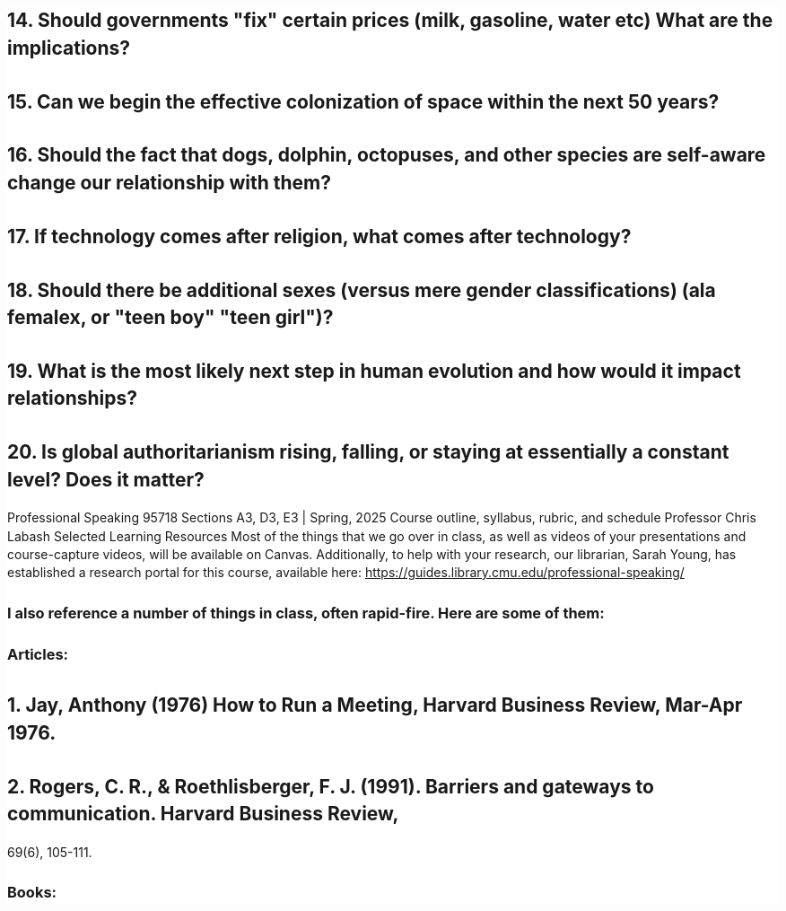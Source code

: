 ## 14. Should governments "fix" certain prices (milk, gasoline, water etc) What are the implications?

## 15. Can we begin the effective colonization of space within the next 50 years?

## 16. Should the fact that dogs, dolphin, octopuses, and other species are self-aware change our relationship with them?

## 17. If technology comes after religion, what comes after technology?

## 18. Should there be additional sexes (versus mere gender classifications) (ala femalex, or "teen boy" "teen girl")?

## 19. What is the most likely next step in human evolution and how would it impact relationships?

## 20. Is global authoritarianism rising, falling, or staying at essentially a constant level? Does it matter?

Professional Speaking 95718 Sections A3, D3, E3 | Spring, 2025
Course outline, syllabus, rubric, and schedule Professor Chris Labash
Selected Learning Resources
Most of the things that we go over in class, as well as videos of your presentations and course-capture videos, will be
available on Canvas. Additionally, to help with your research, our librarian, Sarah Young, has established a research
portal for this course, available here: https://guides.library.cmu.edu/professional-speaking/
### I also reference a number of things in class, often rapid-fire. Here are some of them:

### Articles:

## 1. Jay, Anthony (1976) How to Run a Meeting, Harvard Business Review, Mar-Apr 1976.

## 2. Rogers, C. R., & Roethlisberger, F. J. (1991). Barriers and gateways to communication. Harvard Business Review,

69(6), 105-111.
### Books:
